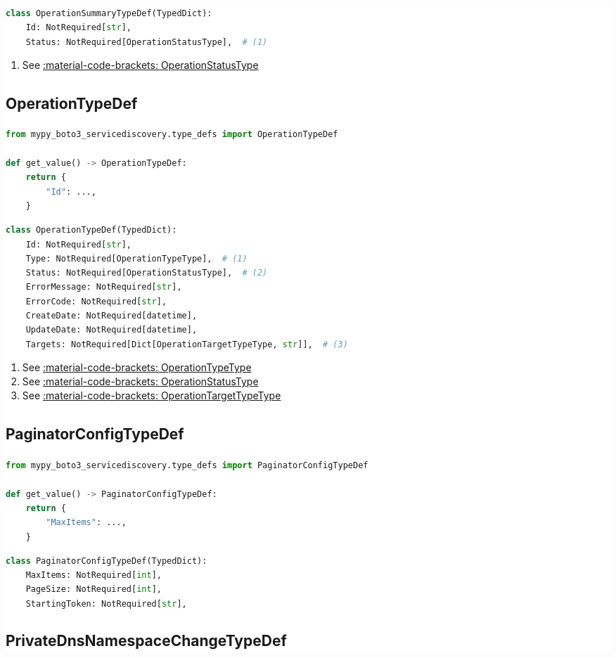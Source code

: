 ```python title="Definition"
class OperationSummaryTypeDef(TypedDict):
    Id: NotRequired[str],
    Status: NotRequired[OperationStatusType],  # (1)
```

1. See [:material-code-brackets: OperationStatusType](./literals.md#operationstatustype) 
## OperationTypeDef

```python title="Usage Example"
from mypy_boto3_servicediscovery.type_defs import OperationTypeDef

def get_value() -> OperationTypeDef:
    return {
        "Id": ...,
    }
```

```python title="Definition"
class OperationTypeDef(TypedDict):
    Id: NotRequired[str],
    Type: NotRequired[OperationTypeType],  # (1)
    Status: NotRequired[OperationStatusType],  # (2)
    ErrorMessage: NotRequired[str],
    ErrorCode: NotRequired[str],
    CreateDate: NotRequired[datetime],
    UpdateDate: NotRequired[datetime],
    Targets: NotRequired[Dict[OperationTargetTypeType, str]],  # (3)
```

1. See [:material-code-brackets: OperationTypeType](./literals.md#operationtypetype) 
2. See [:material-code-brackets: OperationStatusType](./literals.md#operationstatustype) 
3. See [:material-code-brackets: OperationTargetTypeType](./literals.md#operationtargettypetype) 
## PaginatorConfigTypeDef

```python title="Usage Example"
from mypy_boto3_servicediscovery.type_defs import PaginatorConfigTypeDef

def get_value() -> PaginatorConfigTypeDef:
    return {
        "MaxItems": ...,
    }
```

```python title="Definition"
class PaginatorConfigTypeDef(TypedDict):
    MaxItems: NotRequired[int],
    PageSize: NotRequired[int],
    StartingToken: NotRequired[str],
```

## PrivateDnsNamespaceChangeTypeDef
